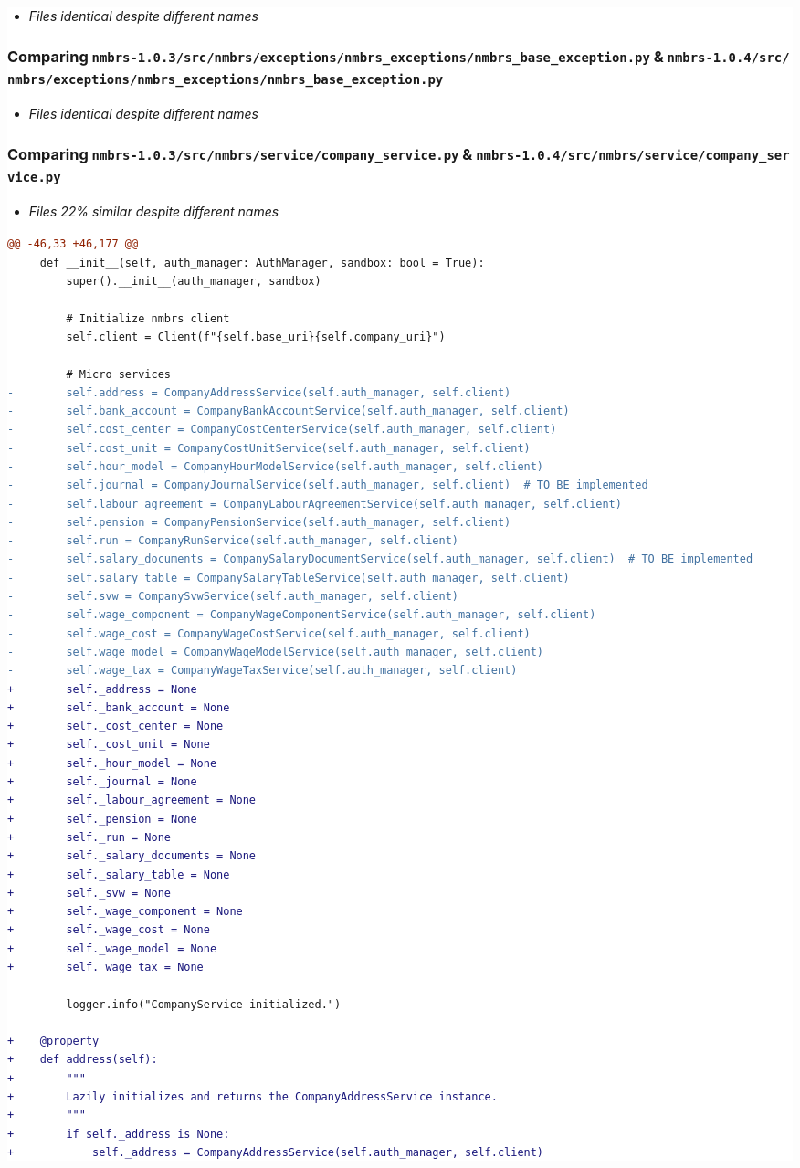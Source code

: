  * *Files identical despite different names*

### Comparing `nmbrs-1.0.3/src/nmbrs/exceptions/nmbrs_exceptions/nmbrs_base_exception.py` & `nmbrs-1.0.4/src/nmbrs/exceptions/nmbrs_exceptions/nmbrs_base_exception.py`

 * *Files identical despite different names*

### Comparing `nmbrs-1.0.3/src/nmbrs/service/company_service.py` & `nmbrs-1.0.4/src/nmbrs/service/company_service.py`

 * *Files 22% similar despite different names*

```diff
@@ -46,33 +46,177 @@
     def __init__(self, auth_manager: AuthManager, sandbox: bool = True):
         super().__init__(auth_manager, sandbox)
 
         # Initialize nmbrs client
         self.client = Client(f"{self.base_uri}{self.company_uri}")
 
         # Micro services
-        self.address = CompanyAddressService(self.auth_manager, self.client)
-        self.bank_account = CompanyBankAccountService(self.auth_manager, self.client)
-        self.cost_center = CompanyCostCenterService(self.auth_manager, self.client)
-        self.cost_unit = CompanyCostUnitService(self.auth_manager, self.client)
-        self.hour_model = CompanyHourModelService(self.auth_manager, self.client)
-        self.journal = CompanyJournalService(self.auth_manager, self.client)  # TO BE implemented
-        self.labour_agreement = CompanyLabourAgreementService(self.auth_manager, self.client)
-        self.pension = CompanyPensionService(self.auth_manager, self.client)
-        self.run = CompanyRunService(self.auth_manager, self.client)
-        self.salary_documents = CompanySalaryDocumentService(self.auth_manager, self.client)  # TO BE implemented
-        self.salary_table = CompanySalaryTableService(self.auth_manager, self.client)
-        self.svw = CompanySvwService(self.auth_manager, self.client)
-        self.wage_component = CompanyWageComponentService(self.auth_manager, self.client)
-        self.wage_cost = CompanyWageCostService(self.auth_manager, self.client)
-        self.wage_model = CompanyWageModelService(self.auth_manager, self.client)
-        self.wage_tax = CompanyWageTaxService(self.auth_manager, self.client)
+        self._address = None
+        self._bank_account = None
+        self._cost_center = None
+        self._cost_unit = None
+        self._hour_model = None
+        self._journal = None
+        self._labour_agreement = None
+        self._pension = None
+        self._run = None
+        self._salary_documents = None
+        self._salary_table = None
+        self._svw = None
+        self._wage_component = None
+        self._wage_cost = None
+        self._wage_model = None
+        self._wage_tax = None
 
         logger.info("CompanyService initialized.")
 
+    @property
+    def address(self):
+        """
+        Lazily initializes and returns the CompanyAddressService instance.
+        """
+        if self._address is None:
+            self._address = CompanyAddressService(self.auth_manager, self.client)
```